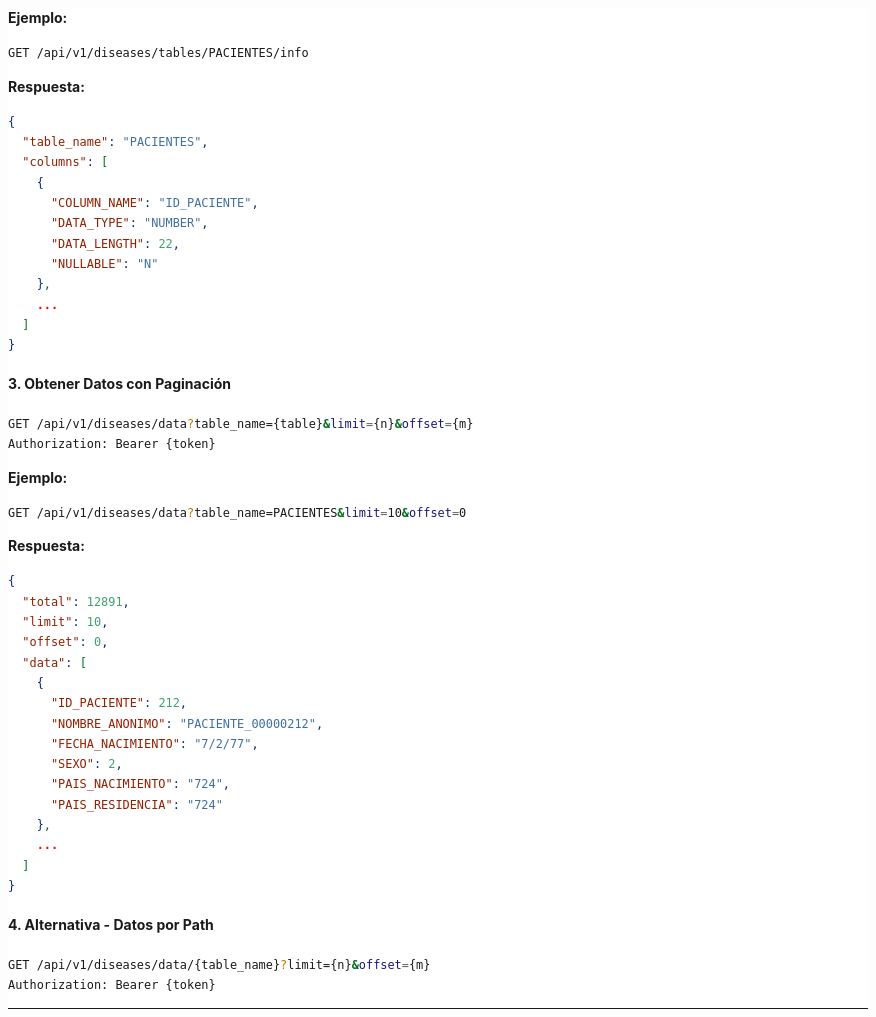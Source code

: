 **Ejemplo:**
```bash
GET /api/v1/diseases/tables/PACIENTES/info
```

**Respuesta:**
```json
{
  "table_name": "PACIENTES",
  "columns": [
    {
      "COLUMN_NAME": "ID_PACIENTE",
      "DATA_TYPE": "NUMBER",
      "DATA_LENGTH": 22,
      "NULLABLE": "N"
    },
    ...
  ]
}
```

#### 3. Obtener Datos con Paginación
```bash
GET /api/v1/diseases/data?table_name={table}&limit={n}&offset={m}
Authorization: Bearer {token}
```

**Ejemplo:**
```bash
GET /api/v1/diseases/data?table_name=PACIENTES&limit=10&offset=0
```

**Respuesta:**
```json
{
  "total": 12891,
  "limit": 10,
  "offset": 0,
  "data": [
    {
      "ID_PACIENTE": 212,
      "NOMBRE_ANONIMO": "PACIENTE_00000212",
      "FECHA_NACIMIENTO": "7/2/77",
      "SEXO": 2,
      "PAIS_NACIMIENTO": "724",
      "PAIS_RESIDENCIA": "724"
    },
    ...
  ]
}
```

#### 4. Alternativa - Datos por Path
```bash
GET /api/v1/diseases/data/{table_name}?limit={n}&offset={m}
Authorization: Bearer {token}
```

---